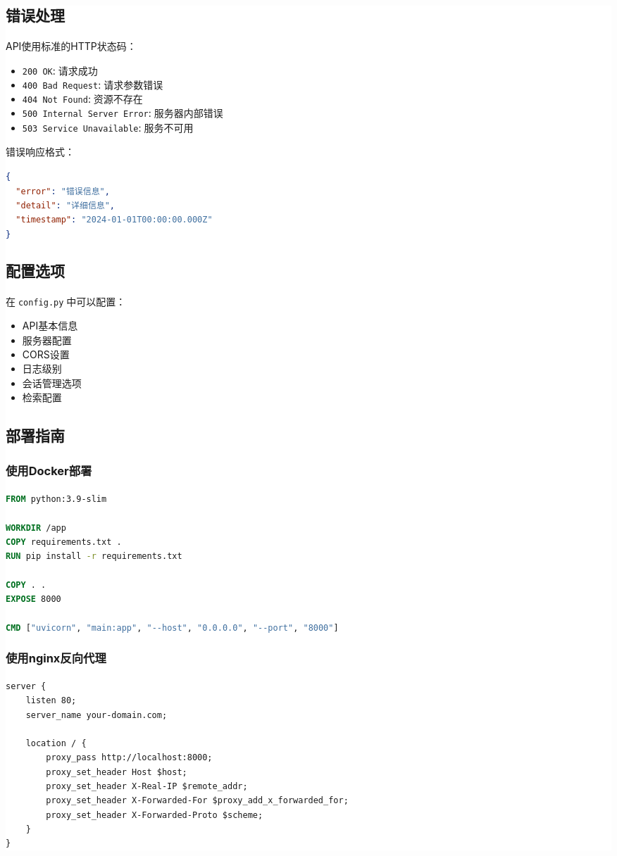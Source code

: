 ## 错误处理

API使用标准的HTTP状态码：

- `200 OK`: 请求成功
- `400 Bad Request`: 请求参数错误
- `404 Not Found`: 资源不存在
- `500 Internal Server Error`: 服务器内部错误
- `503 Service Unavailable`: 服务不可用

错误响应格式：
```json
{
  "error": "错误信息",
  "detail": "详细信息",
  "timestamp": "2024-01-01T00:00:00.000Z"
}
```

## 配置选项

在 `config.py` 中可以配置：

- API基本信息
- 服务器配置
- CORS设置
- 日志级别
- 会话管理选项
- 检索配置

## 部署指南

### 使用Docker部署

```dockerfile
FROM python:3.9-slim

WORKDIR /app
COPY requirements.txt .
RUN pip install -r requirements.txt

COPY . .
EXPOSE 8000

CMD ["uvicorn", "main:app", "--host", "0.0.0.0", "--port", "8000"]
```

### 使用nginx反向代理

```nginx
server {
    listen 80;
    server_name your-domain.com;
    
    location / {
        proxy_pass http://localhost:8000;
        proxy_set_header Host $host;
        proxy_set_header X-Real-IP $remote_addr;
        proxy_set_header X-Forwarded-For $proxy_add_x_forwarded_for;
        proxy_set_header X-Forwarded-Proto $scheme;
    }
}
```
